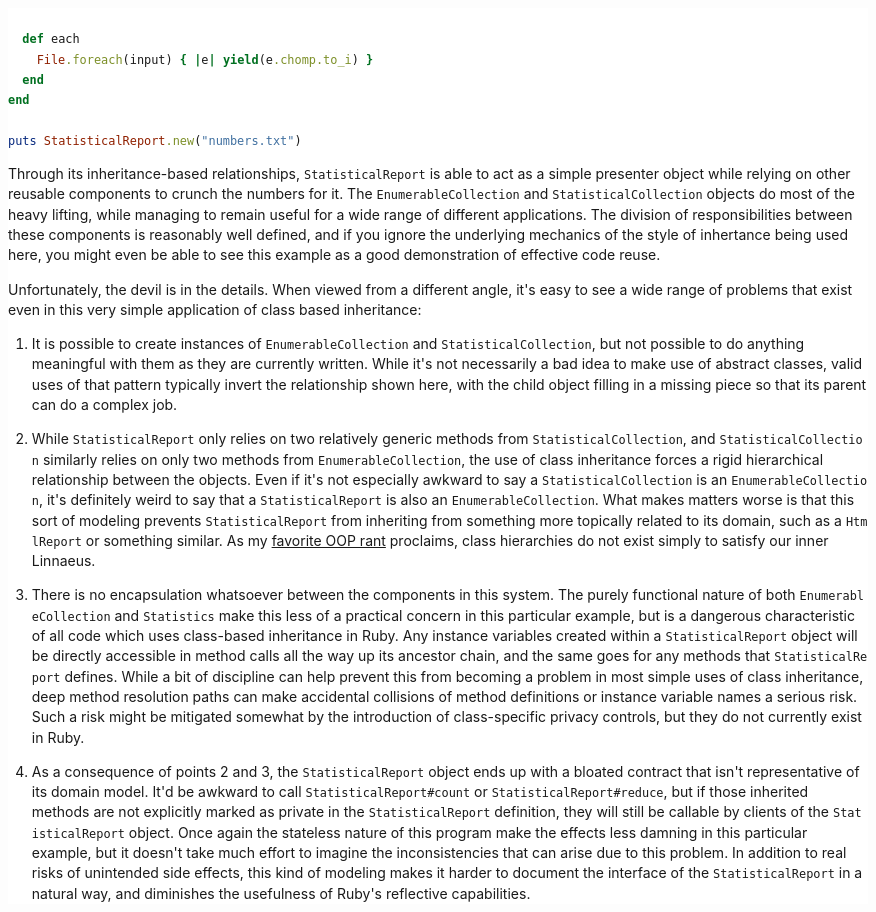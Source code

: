 ```ruby

  def each
    File.foreach(input) { |e| yield(e.chomp.to_i) }
  end
end

puts StatisticalReport.new("numbers.txt")
```

Through its inheritance-based relationships, `StatisticalReport` is able to act as a simple presenter object while relying on other reusable components to crunch the numbers for it. The `EnumerableCollection` and `StatisticalCollection` objects do most of the heavy lifting, while managing to remain useful for a wide range of different applications. The division of responsibilities between these components is reasonably well defined, and if you ignore the underlying mechanics of the style of inhertance being used here, you might even be able to see this example as a good demonstration of effective code reuse.

Unfortunately, the devil is in the details. When viewed from a different angle, it's easy to see a wide range of problems that exist even in this very simple application of class based inheritance:

1) It is possible to create instances of `EnumerableCollection` and `StatisticalCollection`, but not possible to do anything meaningful with them as they are currently written. While it's not necessarily a bad idea to make use of abstract classes, valid uses of that pattern typically invert the relationship shown here, with the child object filling in a missing piece so that its parent can do a complex job.

2) While `StatisticalReport` only relies on two relatively generic methods from `StatisticalCollection`, and `StatisticalCollection` similarly relies on only two methods from `EnumerableCollection`, the use of class inheritance forces a rigid hierarchical relationship between the objects. Even if it's not especially awkward to say a `StatisticalCollection` is an `EnumerableCollection`, it's definitely weird to say that a `StatisticalReport` is also an `EnumerableCollection`. What makes matters worse is that this sort of modeling prevents `StatisticalReport` from inheriting from something more topically related to its domain, such as a `HtmlReport` or something similar. As my [favorite OOP rant](http://lists.canonical.org/pipermail/kragen-tol/2011-August/000937.html) proclaims, class hierarchies do not exist simply to satisfy our inner Linnaeus.

3) There is no encapsulation whatsoever between the components in this system. The purely functional nature of both `EnumerableCollection` and `Statistics` make this less of a practical concern in this particular example, but is a dangerous characteristic of all code which uses class-based inheritance in Ruby. Any instance variables created within a `StatisticalReport` object will be directly accessible in method calls all the way up its ancestor chain, and the same goes for any methods that `StatisticalReport` defines. While a bit of discipline can help prevent this from becoming a problem in most simple uses of class inheritance, deep method resolution paths can make accidental collisions of method definitions or instance variable names a serious risk. Such a risk might be mitigated somewhat by the introduction of class-specific privacy controls, but they do not currently exist in Ruby. 

4) As a consequence of points 2 and 3, the `StatisticalReport` object ends up with a bloated contract that isn't representative of its domain model. It'd be awkward to call `StatisticalReport#count` or `StatisticalReport#reduce`, but if those inherited methods are not explicitly marked as private in the `StatisticalReport` definition, they will still be callable by clients of the `StatisticalReport` object. Once again the stateless nature of this program make the effects less damning in this particular example, but it doesn't take much effort to imagine the inconsistencies that can arise due to this problem. In addition to real risks of unintended side effects, this kind of modeling makes it harder to document the interface of the `StatisticalReport` in a natural way, and diminishes the usefulness of Ruby's reflective capabilities.
